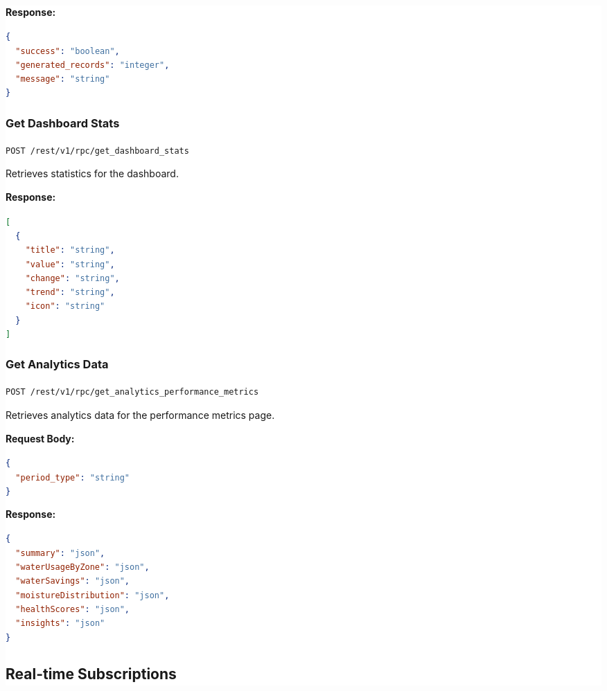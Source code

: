 **Response:**
```json
{
  "success": "boolean",
  "generated_records": "integer",
  "message": "string"
}
```

### Get Dashboard Stats
```
POST /rest/v1/rpc/get_dashboard_stats
```
Retrieves statistics for the dashboard.

**Response:**
```json
[
  {
    "title": "string",
    "value": "string",
    "change": "string",
    "trend": "string",
    "icon": "string"
  }
]
```

### Get Analytics Data
```
POST /rest/v1/rpc/get_analytics_performance_metrics
```
Retrieves analytics data for the performance metrics page.

**Request Body:**
```json
{
  "period_type": "string"
}
```

**Response:**
```json
{
  "summary": "json",
  "waterUsageByZone": "json",
  "waterSavings": "json",
  "moistureDistribution": "json",
  "healthScores": "json",
  "insights": "json"
}
```

## Real-time Subscriptions
